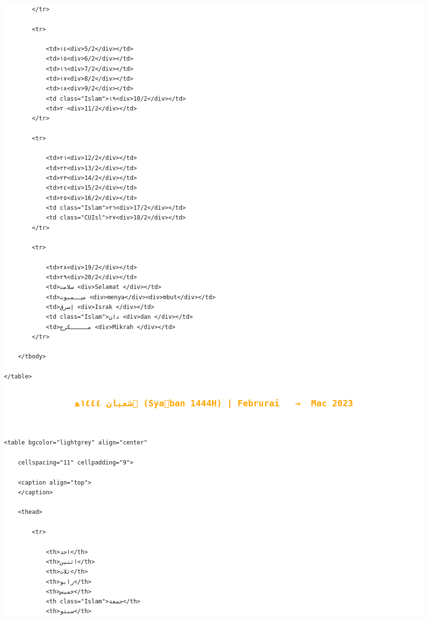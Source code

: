             </tr> 

            <tr> 

                <td>١٤<div>5/2</div></td> 
                <td>١٥<div>6/2</div></td> 
                <td>١٦<div>7/2</div></td> 
                <td>١٧<div>8/2</div></td> 
                <td>١٨<div>9/2</div></td> 
                <td class="Islam">١٩<div>10/2</div></td> 
                <td>٢٠<div>11/2</div></td> 
            </tr>

            <tr> 

                <td>٢١<div>12/2</div></td> 
                <td>٢٢<div>13/2</div></td> 
                <td>٢٣<div>14/2</div></td> 
                <td>٢٤<div>15/2</div></td> 
                <td>٢٥<div>16/2</div></td> 
                <td class="Islam">٢٦<div>17/2</div></td> 
                <td class="CUIsl">٢٧<div>18/2</div></td> 
            </tr> 

            <tr> 

                <td>٢٨<div>19/2</div></td> 
                <td>٢٩<div>20/2</div></td> 
                <td>سلامت <div>Selamat </div></td> 
                <td>مڽــمبوت <div>menya</div><div>mbut</div></td> 
                <td>إسرق <div>Israk </div></td> 
                <td class="Islam">دان <div>dan </div></td> 
                <td>مـــــكرج <div>Mikrah </div></td> 
            </tr> 

        </tbody> 

    </table>
  <h2 align="center" class="Font" style="color: orange;">
    
    شعبان ١٤٤٤ه‍ (Syaban 1444H) | Februrai   →  Mac 2023
    
  </h2>
    <br /> 

      

    <table bgcolor="lightgrey" align="center" 

        cellspacing="11" cellpadding="9">  

        <caption align="top"> 
        </caption> 

        <thead> 

            <tr> 

                <th>احد</th> 
                <th>اثنين</th> 
                <th>ثلاث</th> 
                <th>رابو</th> 
                <th>خميس</th>
                <th class="Islam">جمعة</th> 
                <th>سبتو</th> 

